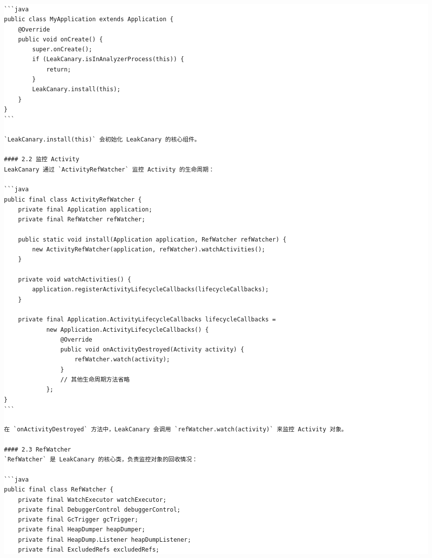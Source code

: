     ```java
    public class MyApplication extends Application {
        @Override
        public void onCreate() {
            super.onCreate();
            if (LeakCanary.isInAnalyzerProcess(this)) {
                return;
            }
            LeakCanary.install(this);
        }
    }
    ```

    `LeakCanary.install(this)` 会初始化 LeakCanary 的核心组件。

    #### 2.2 监控 Activity
    LeakCanary 通过 `ActivityRefWatcher` 监控 Activity 的生命周期：

    ```java
    public final class ActivityRefWatcher {
        private final Application application;
        private final RefWatcher refWatcher;

        public static void install(Application application, RefWatcher refWatcher) {
            new ActivityRefWatcher(application, refWatcher).watchActivities();
        }

        private void watchActivities() {
            application.registerActivityLifecycleCallbacks(lifecycleCallbacks);
        }

        private final Application.ActivityLifecycleCallbacks lifecycleCallbacks =
                new Application.ActivityLifecycleCallbacks() {
                    @Override
                    public void onActivityDestroyed(Activity activity) {
                        refWatcher.watch(activity);
                    }
                    // 其他生命周期方法省略
                };
    }
    ```

    在 `onActivityDestroyed` 方法中，LeakCanary 会调用 `refWatcher.watch(activity)` 来监控 Activity 对象。

    #### 2.3 RefWatcher
    `RefWatcher` 是 LeakCanary 的核心类，负责监控对象的回收情况：

    ```java
    public final class RefWatcher {
        private final WatchExecutor watchExecutor;
        private final DebuggerControl debuggerControl;
        private final GcTrigger gcTrigger;
        private final HeapDumper heapDumper;
        private final HeapDump.Listener heapDumpListener;
        private final ExcludedRefs excludedRefs;
